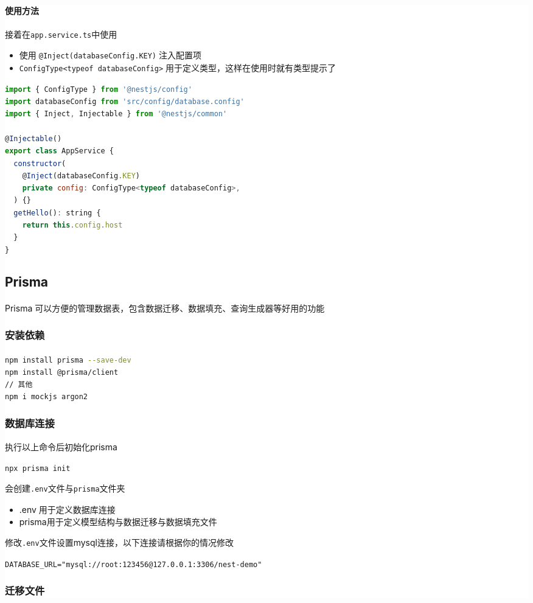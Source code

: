 #### 使用方法

接着在`app.service.ts`中使用

- 使用 `@Inject(databaseConfig.KEY)` 注入配置项
- `ConfigType<typeof databaseConfig>` 用于定义类型，这样在使用时就有类型提示了

```js
import { ConfigType } from '@nestjs/config'
import databaseConfig from 'src/config/database.config'
import { Inject, Injectable } from '@nestjs/common'

@Injectable()
export class AppService {
  constructor(
    @Inject(databaseConfig.KEY)
    private config: ConfigType<typeof databaseConfig>,
  ) {}
  getHello(): string {
    return this.config.host
  }
}
```

## Prisma

Prisma 可以方便的管理数据表，包含数据迁移、数据填充、查询生成器等好用的功能

### 安装依赖

```sh
npm install prisma --save-dev
npm install @prisma/client
// 其他
npm i mockjs argon2
```

### 数据库连接

执行以上命令后初始化prisma

```sh
npx prisma init
```

会创建`.env`文件与`prisma`文件夹

- .env 用于定义数据库连接
- prisma用于定义模型结构与数据迁移与数据填充文件

修改`.env`文件设置mysql连接，以下连接请根据你的情况修改

```text
DATABASE_URL="mysql://root:123456@127.0.0.1:3306/nest-demo"
```

### 迁移文件
